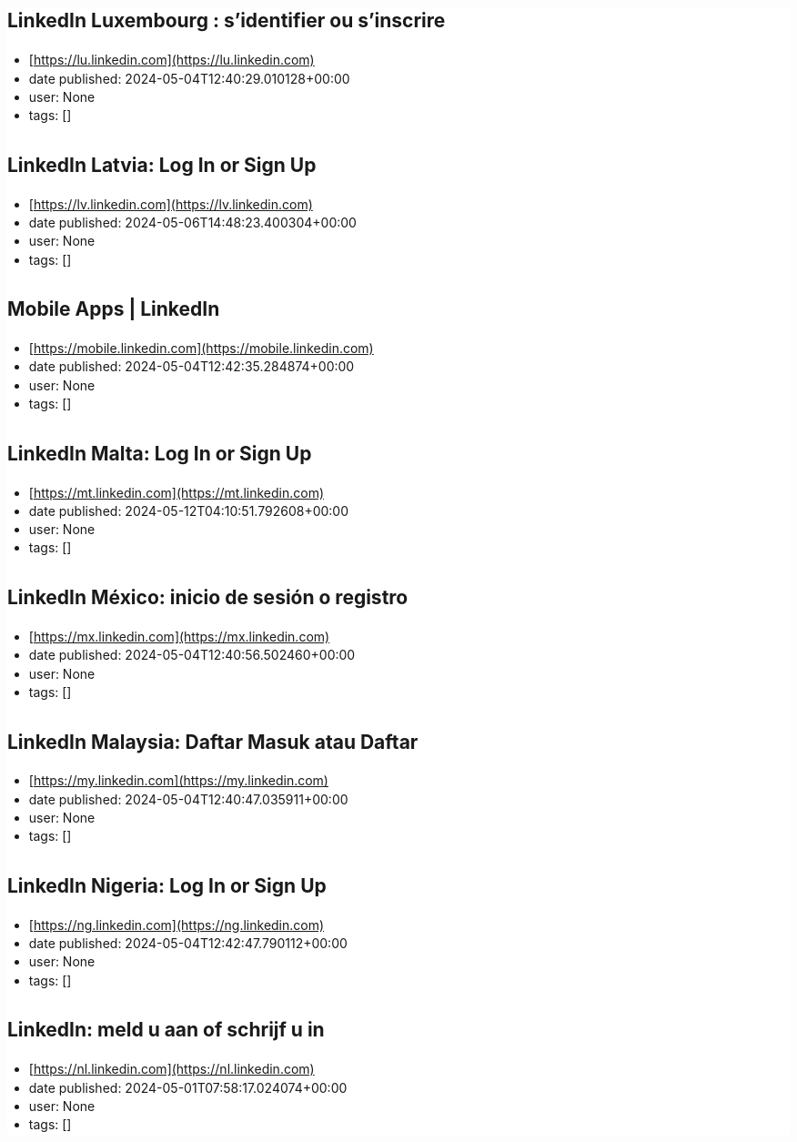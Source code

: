 ## LinkedIn Luxembourg : s’identifier ou s’inscrire
 - [https://lu.linkedin.com](https://lu.linkedin.com)
 - date published: 2024-05-04T12:40:29.010128+00:00
 - user: None
 - tags: []

## LinkedIn Latvia: Log In or Sign Up
 - [https://lv.linkedin.com](https://lv.linkedin.com)
 - date published: 2024-05-06T14:48:23.400304+00:00
 - user: None
 - tags: []

## Mobile Apps | LinkedIn
 - [https://mobile.linkedin.com](https://mobile.linkedin.com)
 - date published: 2024-05-04T12:42:35.284874+00:00
 - user: None
 - tags: []

## LinkedIn Malta: Log In or Sign Up
 - [https://mt.linkedin.com](https://mt.linkedin.com)
 - date published: 2024-05-12T04:10:51.792608+00:00
 - user: None
 - tags: []

## LinkedIn México: inicio de sesión o registro
 - [https://mx.linkedin.com](https://mx.linkedin.com)
 - date published: 2024-05-04T12:40:56.502460+00:00
 - user: None
 - tags: []

## LinkedIn Malaysia: Daftar Masuk atau Daftar
 - [https://my.linkedin.com](https://my.linkedin.com)
 - date published: 2024-05-04T12:40:47.035911+00:00
 - user: None
 - tags: []

## LinkedIn Nigeria: Log In or Sign Up
 - [https://ng.linkedin.com](https://ng.linkedin.com)
 - date published: 2024-05-04T12:42:47.790112+00:00
 - user: None
 - tags: []

## LinkedIn: meld u aan of schrijf u in
 - [https://nl.linkedin.com](https://nl.linkedin.com)
 - date published: 2024-05-01T07:58:17.024074+00:00
 - user: None
 - tags: []
